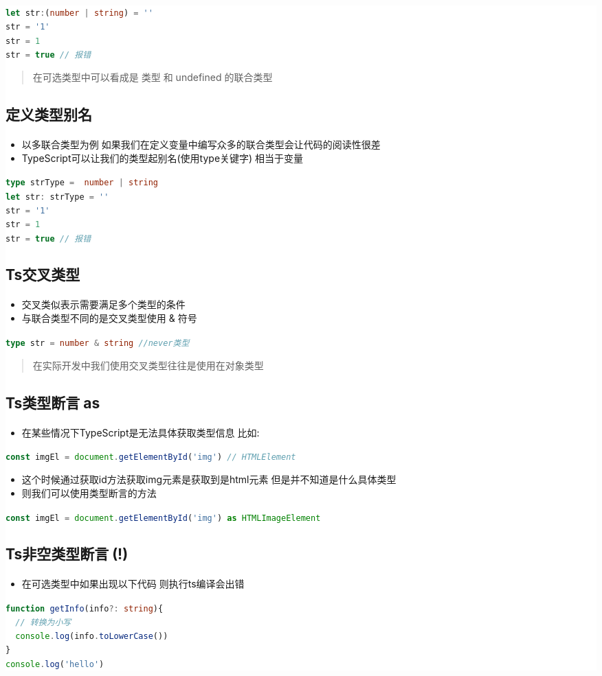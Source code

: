 ```ts
let str:(number | string) = ''
str = '1'
str = 1
str = true // 报错
```
> 在可选类型中可以看成是 类型 和 undefined 的联合类型


## 定义类型别名
- 以多联合类型为例 如果我们在定义变量中编写众多的联合类型会让代码的阅读性很差
- TypeScript可以让我们的类型起别名(使用type关键字)  相当于变量
```ts
type strType =  number | string
let str: strType = ''
str = '1'
str = 1
str = true // 报错
```

## Ts交叉类型
- 交叉类似表示需要满足多个类型的条件
- 与联合类型不同的是交叉类型使用 & 符号

```ts
type str = number & string //never类型
```
> 在实际开发中我们使用交叉类型往往是使用在对象类型

## Ts类型断言 as
- 在某些情况下TypeScript是无法具体获取类型信息 比如:

```ts
const imgEl = document.getElementById('img') // HTMLElement 

```
- 这个时候通过获取id方法获取img元素是获取到是html元素 但是并不知道是什么具体类型
- 则我们可以使用类型断言的方法

```ts
const imgEl = document.getElementById('img') as HTMLImageElement
```

## Ts非空类型断言 (!)
- 在可选类型中如果出现以下代码 则执行ts编译会出错

```ts
function getInfo(info?: string){
  // 转换为小写
  console.log(info.toLowerCase()) 
}
console.log('hello')
```
